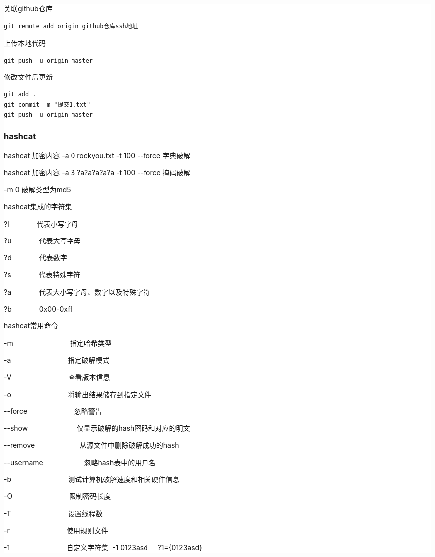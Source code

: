 关联github仓库

    git remote add origin github仓库ssh地址

上传本地代码

    git push -u origin master

修改文件后更新

    git add .
    git commit -m "提交1.txt"
    git push -u origin master

### hashcat

hashcat 加密内容 -a 0 rockyou.txt -t 100  --force 字典破解

hashcat 加密内容 -a 3 ?a?a?a?a?a -t 100 --force 掩码破解

-m 0 破解类型为md5

hashcat集成的字符集

?l              代表小写字母

?u              代表大写字母

?d              代表数字

?s              代表特殊字符

?a              代表大小写字母、数字以及特殊字符  

?b              0x00-0xff

hashcat常用命令

-m                             指定哈希类型

-a                             指定破解模式

-V                             查看版本信息

-o                             将输出结果储存到指定文件

--force                        忽略警告

--show                         仅显示破解的hash密码和对应的明文

--remove                       从源文件中删除破解成功的hash

--username                     忽略hash表中的用户名

-b                             测试计算机破解速度和相关硬件信息

-O                             限制密码长度

-T                             设置线程数

-r                             使用规则文件

-1                             自定义字符集  -1 0123asd     ?1={0123asd}
